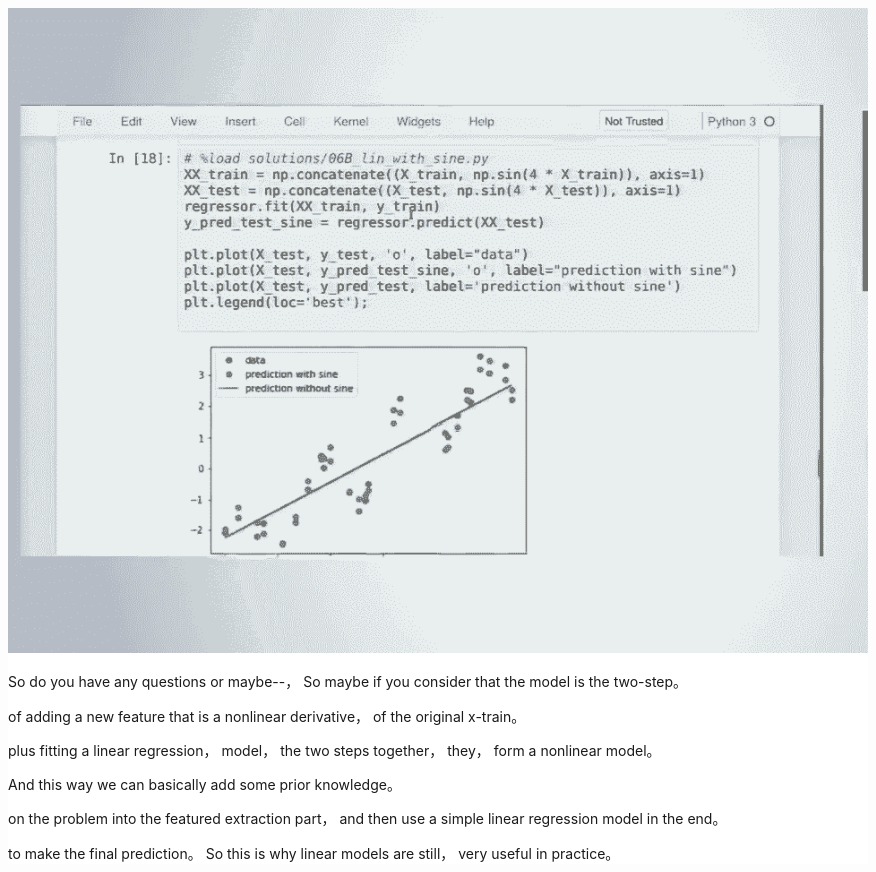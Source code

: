 ![](img/a165a3dbdfe2a42de38b6b11de2edad6_7.png)

 So do you have any questions or maybe--， So maybe if you consider that the model is the two-step。

 of adding a new feature that is a nonlinear derivative， of the original x-train。

 plus fitting a linear regression， model， the two steps together， they， form a nonlinear model。

 And this way we can basically add some prior knowledge。

 on the problem into the featured extraction part， and then use a simple linear regression model in the end。

 to make the final prediction。 So this is why linear models are still， very useful in practice。


